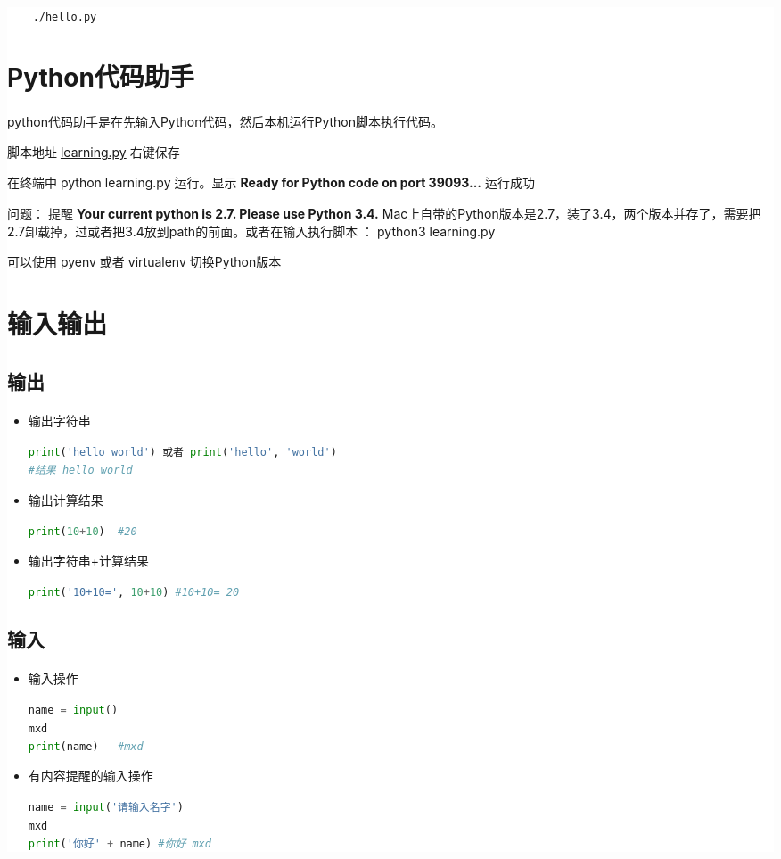 		./hello.py
		
# Python代码助手

python代码助手是在先输入Python代码，然后本机运行Python脚本执行代码。

脚本地址 [learning.py](https://raw.githubusercontent.com/michaelliao/learn-python3/master/teach/learning.py) 右键保存

在终端中 python learning.py 运行。显示 **Ready for Python code on port 39093...** 运行成功

问题： 提醒 **Your current python is 2.7. Please use Python 3.4.**  Mac上自带的Python版本是2.7，装了3.4，两个版本并存了，需要把2.7卸载掉，过或者把3.4放到path的前面。或者在输入执行脚本 ： python3 learning.py

可以使用 pyenv 或者 virtualenv 切换Python版本


# 输入输出

## 输出

- 输出字符串

	```Python
	print('hello world') 或者 print('hello', 'world')  
	#结果 hello world
	```
	
- 输出计算结果
	
	```Python
	print(10+10)  #20
	```
	
- 输出字符串+计算结果

	```Python
	print('10+10=', 10+10) #10+10= 20
	```
	
## 输入

- 输入操作

	```Python
	name = input()
	mxd
	print(name)   #mxd
	```
	
- 有内容提醒的输入操作
	
	```Python
	name = input('请输入名字')
	mxd
	print('你好' + name) #你好 mxd
	```
	